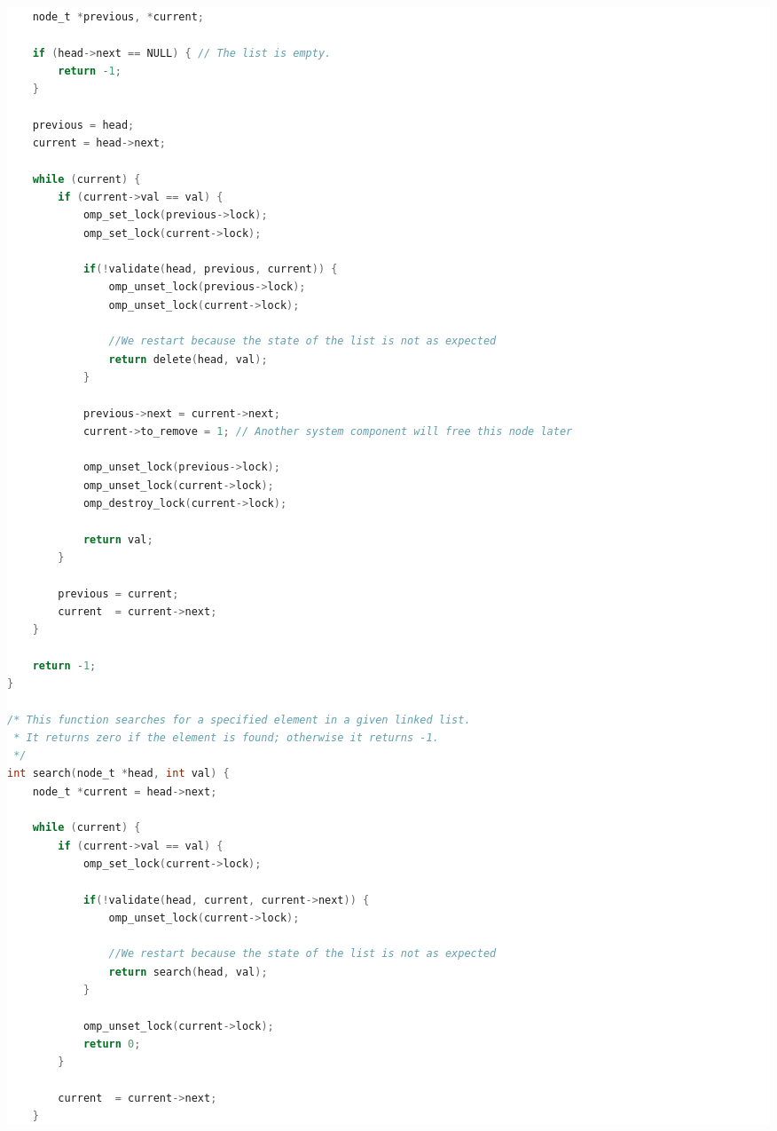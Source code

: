 ```c
    node_t *previous, *current;

    if (head->next == NULL) { // The list is empty.
        return -1;
    }

    previous = head;
    current = head->next;

    while (current) {
        if (current->val == val) {
            omp_set_lock(previous->lock);
            omp_set_lock(current->lock);

            if(!validate(head, previous, current)) {
                omp_unset_lock(previous->lock);
                omp_unset_lock(current->lock);

                //We restart because the state of the list is not as expected
                return delete(head, val);
            }

            previous->next = current->next;
            current->to_remove = 1; // Another system component will free this node later

            omp_unset_lock(previous->lock);
            omp_unset_lock(current->lock);
            omp_destroy_lock(current->lock);

            return val;
        }

        previous = current;
        current  = current->next;
    }

    return -1;
}

/* This function searches for a specified element in a given linked list.
 * It returns zero if the element is found; otherwise it returns -1.
 */
int search(node_t *head, int val) {
    node_t *current = head->next;

    while (current) {
        if (current->val == val) {
            omp_set_lock(current->lock);

            if(!validate(head, current, current->next)) {
                omp_unset_lock(current->lock);

                //We restart because the state of the list is not as expected
                return search(head, val);
            }

            omp_unset_lock(current->lock);
            return 0;
        }

        current  = current->next;
    }

```
